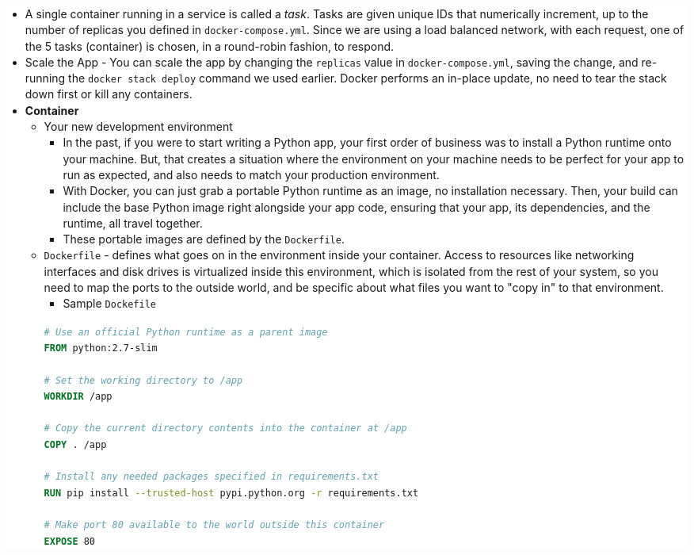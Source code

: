   * A single container running in a service is called a *task*. Tasks are given unique IDs that numerically increment, up to the number of replicas
  you defined in `docker-compose.yml`. Since we are using a load balanced network, with each request, one of the 5 tasks (container) is chosen, in
  a round-robin fashion, to respond.
  * Scale the App - You can scale the app by changing the `replicas` value in `docker-compose.yml`, saving the change, and re-running the 
  `docker stack deploy` command we used earlier. Docker performs an in-place update, no need to tear the stack down first or kill any containers.
* **Container**
  * Your new development environment
    * In the past, if you were to start writing a Python app, your first order of business was to install a Python runtime onto your machine.
    But, that creates a situation where the environment on your machine needs to be perfect for your app to run as expected, and also needs to
    match your production environment.
    * With Docker, you can just grab a portable Python runtime as an image, no installation necessary. Then, your build can include the base
    Python image right alongside your app code, ensuring that your app, its dependencies, and the runtime, all travel together.
    * These portable images are defined by the `Dockerfile`.
  * `Dockerfile` - defines what goes on in the environment inside your container. Access to resources like networking interfaces and disk drives
  is virtualized inside this environment, which is isolated from the rest of your system, so you need to map the ports to the outside world, and be
  specific about what files you want to "copy in" to that environment.
    * Sample `Dockefile`
    ```Dockerfile
    # Use an official Python runtime as a parent image
    FROM python:2.7-slim

    # Set the working directory to /app
    WORKDIR /app

    # Copy the current directory contents into the container at /app
    COPY . /app

    # Install any needed packages specified in requirements.txt
    RUN pip install --trusted-host pypi.python.org -r requirements.txt

    # Make port 80 available to the world outside this container
    EXPOSE 80
